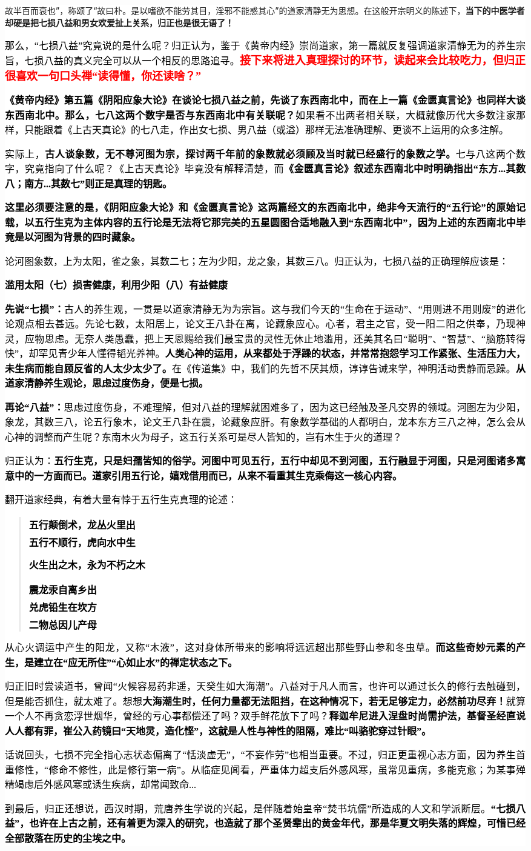 故半百而衰也”，称颂了“故曰朴。是以嗜欲不能劳其目，淫邪不能惑其心”的道家清静无为思想。在这般开宗明义的陈述下，<strong>当下的中医学者却硬是把七损八益和男女欢爱扯上关系，归正也是很无语了！&nbsp;</strong></span></p><p style="margin-top: 15px;margin-bottom: 15px;text-align: justify;line-height: 1.75em;"><span style="font-family: 仿宋;font-size: 16px;color: rgb(0, 0, 0);">那么，“七损八益”究竟说的是什么呢？归正认为，鉴于《黄帝内经》崇尚道家，第一篇就反复强调道家清静无为的养生宗旨，七损八益的真义完全可以从一个相反的思路追寻。</span><span style="font-family: 仿宋;color: rgb(255, 0, 0);font-size: 18px;"><strong>接下来将进入真理探讨的环节，读起来会比较吃力，但归正很喜欢一句口头禅“读得懂，你还读啥？”</strong></span></p><p style="margin-top: 15px;margin-bottom: 15px;text-align: justify;line-height: 1.75em;"><strong><span style="font-family: 仿宋;font-size: 16px;color: rgb(0, 0, 0);">《黄帝内经》第五篇《阴阳应象大论》在谈论七损八益之前，先谈了东西南北中，而在上一篇《金匮真言论》也同样大谈东西南北中。那么，七八这两个数字是否与东西南北中有关联呢？</span></strong><span style="font-family: 仿宋;font-size: 16px;color: rgb(0, 0, 0);">如果看不出两者相关联，大概就像历代大多数注家那样，只能跟着《上古天真论》的七八走，作出女七损、男八益（或溢）那样无法准确理解、更谈不上运用的众多注解。</span></p><p style="margin-top: 15px;margin-bottom: 15px;text-align: justify;line-height: 1.75em;"><span style="font-family: 仿宋;font-size: 16px;color: rgb(0, 0, 0);">实际上，<strong>古人谈象数，无不尊河图为宗，探讨两千年前的象数就必须顾及当时就已经盛行的象数之学。</strong>七与八这两个数字，究竟指向了什么呢？《上古天真论》毕竟没有解释清楚，而<strong>《金匮真言论》叙述东西南北中时明确指出“东方...其数八；南方...其数七”则正是真理的钥匙。</strong></span></p><p style="margin-top: 15px;margin-bottom: 15px;text-align: justify;line-height: 1.75em;"><strong><span style="font-family: 仿宋;font-size: 16px;color: rgb(0, 0, 0);">这里必须要注意的是，《阴阳应象大论》和《金匮真言论》这两篇经文的东西南北中，绝非今天流行的“五行论”的原始记载，以五行生克为主体内容的五行论是无法将它那完美的五星圆图合适地融入到“东西南北中”，因为上述的东西南北中毕竟是以河图为背景的四时藏象。</span></strong></p><p style="margin-top: 15px;margin-bottom: 15px;text-align: justify;line-height: 1.75em;"><span style="font-family: 仿宋;font-size: 16px;color: rgb(0, 0, 0);">论河图象数，上为太阳，雀之象，其数二七；左为少阳，龙之象，其数三八。归正认为，七损八益的正确理解应该是：</span></p><p style="margin-top: 15px;margin-bottom: 15px;text-align: justify;line-height: 1.75em;"><strong><span style="font-family: 仿宋;font-size: 16px;color: rgb(0, 0, 0);">滥用太阳（七）损害健康，利用少阳（八）有益健康</span></strong></p><p style="margin-top: 15px;margin-bottom: 15px;text-align: justify;line-height: 1.75em;"><strong><span style="font-family: 仿宋;font-size: 16px;color: rgb(0, 0, 0);">先说“七损”：</span></strong><span style="font-family: 仿宋;font-size: 16px;color: rgb(0, 0, 0);">古人的养生观，一贯是以道家清静无为为宗旨。这与我们今天的“生命在于运动”、“用则进不用则废”的进化论观点相去甚远。先论七数，太阳居上，论文王八卦在离，论藏象应心。心者，君主之官，受一阳二阳之供奉，乃现神灵，应物思虑。无奈人类愚蠢，把上天恩赐给我们最宝贵的灵性无休止地滥用，还美其名曰“聪明”、“智慧”、“脑筋转得快”，却罕见青少年人懂得韬光养神。<strong>人类心神的运用，从来都处于浮躁的状态，并常常抱怨学习工作紧张、生活压力大，未生病而能自顾反省的人太少太少了。</strong>在《传道集》中，我们的先哲不厌其烦，谆谆告诫来学，神明活动贵静而忌躁。<strong>从道家清静养生观论，思虑过度伤身，便是七损。</strong></span></p><p style="margin-top: 15px;margin-bottom: 15px;text-align: justify;line-height: 1.75em;"><strong><span style="font-family: 仿宋;font-size: 16px;color: rgb(0, 0, 0);">再论“八益”：</span></strong><span style="font-family: 仿宋;font-size: 16px;color: rgb(0, 0, 0);">思虑过度伤身，不难理解，但对八益的理解就困难多了，因为这已经触及圣凡交界的领域。河图左为少阳，象龙，其数三八，论五行象木，论文王八卦在震，论藏象应肝。有象数学基础的人都明白，龙本东方三八之神，怎么会从心神的调整而产生呢？东南木火为母子，这五行关系可是尽人皆知的，岂有木生于火的道理？</span></p><p style="margin-top: 15px;margin-bottom: 15px;text-align: justify;line-height: 1.75em;"><span style="font-family: 仿宋;font-size: 16px;color: rgb(0, 0, 0);">归正认为：<strong>五行生克，只是妇孺皆知的俗学。河图中可见五行，五行中却见不到河图，五行融显于河图，只是河图诸多寓意中的一方面而已。道家引用五行论，嬉戏借用而已，从来不看重其生克乘侮这一核心内容。</strong></span></p><p style="margin-top: 15px;margin-bottom: 15px;text-align: justify;line-height: 1.75em;"><span style="font-family: 仿宋;font-size: 16px;color: rgb(0, 0, 0);">翻开道家经典，有着大量有悖于五行生克真理的论述：</span></p><blockquote><p style="text-align: justify;margin-bottom: 5px;margin-top: 5px;line-height: normal;"><strong><span style="font-family: 仿宋;font-size: 16px;color: rgb(0, 0, 0);">五行颠倒术，龙丛火里出</span></strong></p><p style="text-align: justify;margin-bottom: 5px;margin-top: 5px;line-height: normal;"><strong><span style="font-family: 仿宋;font-size: 16px;color: rgb(0, 0, 0);">五行不顺行，虎向水中生</span></strong></p><p style="margin-top: 15px;margin-bottom: 15px;text-align: justify;line-height: 1.75em;"><strong><span style="font-family: 仿宋;font-size: 16px;color: rgb(0, 0, 0);">火生出之木，永为不朽之木</span></strong></p><p style="text-align: justify;margin-bottom: 5px;margin-top: 5px;line-height: normal;"><strong><span style="font-family: 仿宋;font-size: 16px;color: rgb(0, 0, 0);">震龙汞自离乡出</span></strong></p><p style="text-align: justify;margin-bottom: 5px;margin-top: 5px;line-height: normal;"><strong><span style="font-family: 仿宋;font-size: 16px;color: rgb(0, 0, 0);">兑虎铅生在坎方</span></strong></p><p style="text-align: justify;margin-bottom: 5px;margin-top: 5px;line-height: normal;"><strong><span style="font-family: 仿宋;font-size: 16px;color: rgb(0, 0, 0);">二物总因儿产母</span></strong></p></blockquote><p style="margin-top: 15px;margin-bottom: 15px;text-align: justify;line-height: 1.75em;"><span style="font-family: 仿宋;font-size: 16px;color: rgb(0, 0, 0);">从心火调运中产生的阳龙，又称“木液”，这对身体所带来的影响将远远超出那些野山参和冬虫草。<strong>而这些奇妙元素的产生，是建立在“应无所住”“心如止水”的禅定状态之下。&nbsp;</strong></span></p><p style="margin-top: 15px;margin-bottom: 15px;text-align: justify;line-height: 1.75em;"><span style="font-family: 仿宋;font-size: 16px;color: rgb(0, 0, 0);">归正旧时尝读道书，曾闻“火候容易药非遥，天癸生如大海潮”。八益对于凡人而言，也许可以通过长久的修行去触碰到，但是能否抓住，就太难了。想想<strong>大海潮生时，任何力量都无法阻挡，在这种情况下，若无足够定力，必然前功尽弃！</strong>就算一个人不再贪恋浮世烟华，曾经的亏心事都偿还了吗？双手鲜花放下了吗？<strong>释迦牟尼进入涅盘时尚需护法，基督圣经直说人人都有罪，崔公入药镜曰“天地灵，造化悭”，这就是人性与神性的阻隔，难比“叫骆驼穿过针眼”。</strong></span></p><p style="margin-top: 15px;margin-bottom: 15px;text-align: justify;line-height: 1.75em;"><span style="font-family: 仿宋;font-size: 16px;color: rgb(0, 0, 0);">话说回头，七损不完全指心志状态偏离了“恬淡虚无”，“不妄作劳”也相当重要。不过，归正更重视心志方面，因为养生首重修性，“修命不修性，此是修行第一病”。从临症见闻看，严重体力超支后外感风寒，虽常见重病，多能克愈；为某事殚精竭虑后外感风寒或诱生疾病，却常闻致命...</span></p><p style="margin-top: 15px;margin-bottom: 15px;text-align: justify;line-height: 1.75em;"><span style="font-family: 仿宋;font-size: 16px;color: rgb(0, 0, 0);">到最后，归正还想说，西汉时期，荒唐养生学说的兴起，是伴随着始皇帝“焚书坑儒”所造成的人文和学派断层。<strong>“七损八益”，也许在上古之前，还有着更为深入的研究，也造就了那个圣贤辈出的黄金年代，那是华夏文明失落的辉煌，可惜已经全部散落在历史的尘埃之中。</strong>